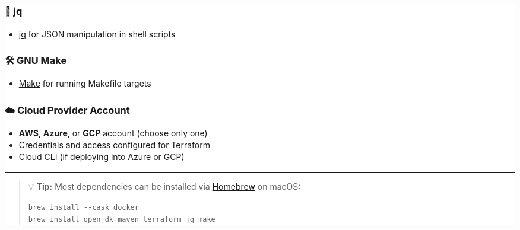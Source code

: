 ### 🧰 jq
- [jq](https://stedolan.github.io/jq/) for JSON manipulation in shell scripts

### 🛠️ GNU Make
- [Make](https://www.gnu.org/software/make/) for running Makefile targets

### ☁️ Cloud Provider Account
- **AWS**, **Azure**, or **GCP** account (choose only one)
- Credentials and access configured for Terraform
- Cloud CLI (if deploying into Azure or GCP)

---

> 💡 **Tip:**
> Most dependencies can be installed via [Homebrew](https://brew.sh/) on macOS:
> ```
> brew install --cask docker
> brew install openjdk maven terraform jq make
> ```
